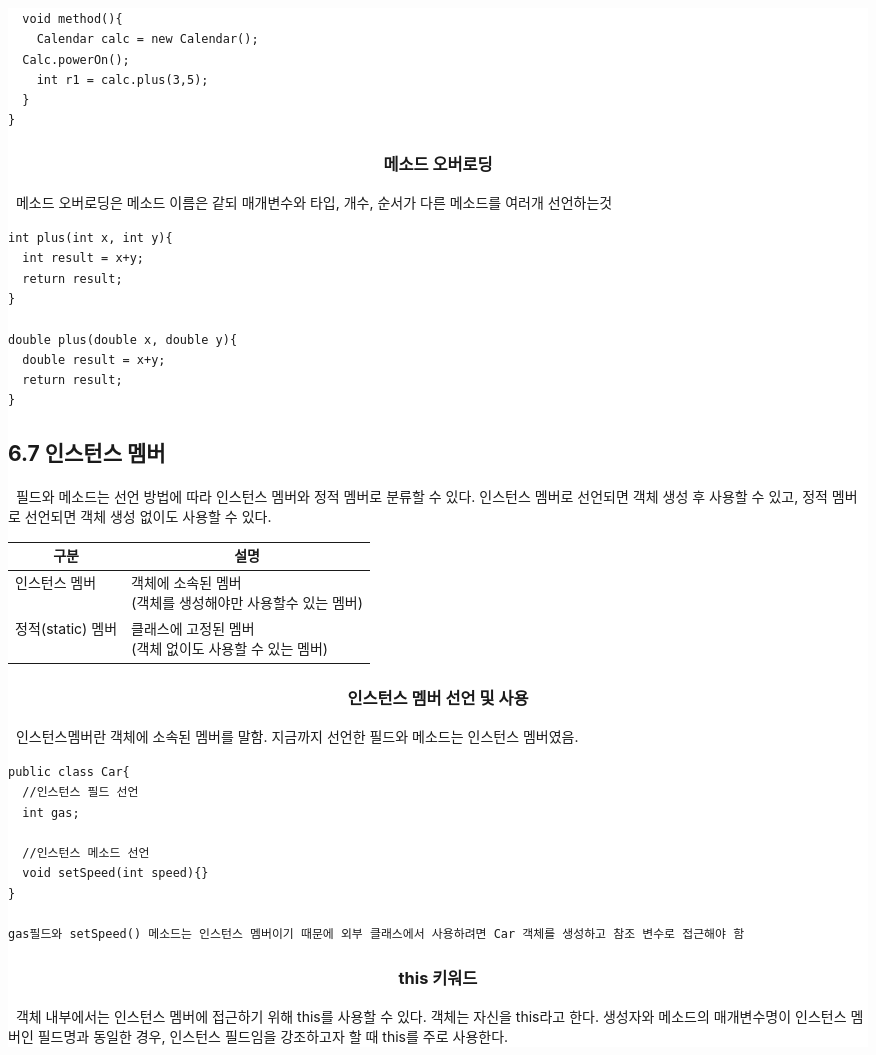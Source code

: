 ```
  void method(){
    Calendar calc = new Calendar();
  Calc.powerOn();
    int r1 = calc.plus(3,5);
  }
}

```

### <center>메소드 오버로딩</center>
&nbsp; 메소드 오버로딩은 메소드 이름은 같되 매개변수와 타입, 개수, 순서가 다른 메소드를 여러개 선언하는것

```
int plus(int x, int y){
  int result = x+y;
  return result;
}

double plus(double x, double y){
  double result = x+y;
  return result;
}
```

## 6.7 인스턴스 멤버
&nbsp; 필드와 메소드는 선언 방법에 따라 인스턴스 멤버와 정적 멤버로 분류할 수 있다. 인스턴스 멤버로 선언되면 객체 생성 후 사용할 수 있고, 정적 멤버로 선언되면 객체 생성 없이도 사용할 수 있다.

|구분|설명|
|---|---|
|인스턴스 멤버|객체에 소속된 멤버<br>(객체를 생성해야만 사용할수 있는 멤버)|
|정적(static) 멤버|클래스에 고정된 멤버<br>(객체 없이도 사용할 수 있는 멤버)|

### <center>인스턴스 멤버 선언 및 사용</center>
&nbsp; 인스턴스멤버란 객체에 소속된 멤버를 말함. 지금까지 선언한 필드와 메소드는 인스턴스 멤버였음.
```
public class Car{
  //인스턴스 필드 선언
  int gas;

  //인스턴스 메소드 선언
  void setSpeed(int speed){}
}

gas필드와 setSpeed() 메소드는 인스턴스 멤버이기 때문에 외부 클래스에서 사용하려면 Car 객체를 생성하고 참조 변수로 접근해야 함
```

### <center>this 키워드</center>
&nbsp; 객체 내부에서는 인스턴스 멤버에 접근하기 위해 this를 사용할 수 있다. 객체는 자신을 this라고 한다. 생성자와 메소드의 매개변수명이 인스턴스 멤버인 필드명과 동일한 경우, 인스턴스 필드임을 강조하고자 할 때 this를 주로 사용한다.
